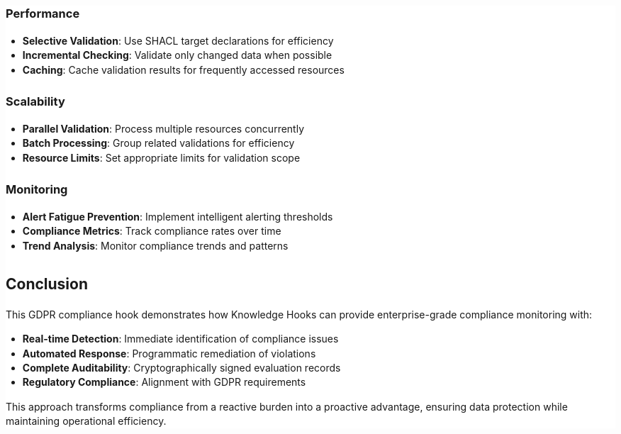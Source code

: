 ### Performance
- **Selective Validation**: Use SHACL target declarations for efficiency
- **Incremental Checking**: Validate only changed data when possible
- **Caching**: Cache validation results for frequently accessed resources

### Scalability
- **Parallel Validation**: Process multiple resources concurrently
- **Batch Processing**: Group related validations for efficiency
- **Resource Limits**: Set appropriate limits for validation scope

### Monitoring
- **Alert Fatigue Prevention**: Implement intelligent alerting thresholds
- **Compliance Metrics**: Track compliance rates over time
- **Trend Analysis**: Monitor compliance trends and patterns

## Conclusion

This GDPR compliance hook demonstrates how Knowledge Hooks can provide enterprise-grade compliance monitoring with:

- **Real-time Detection**: Immediate identification of compliance issues
- **Automated Response**: Programmatic remediation of violations
- **Complete Auditability**: Cryptographically signed evaluation records
- **Regulatory Compliance**: Alignment with GDPR requirements

This approach transforms compliance from a reactive burden into a proactive advantage, ensuring data protection while maintaining operational efficiency.
